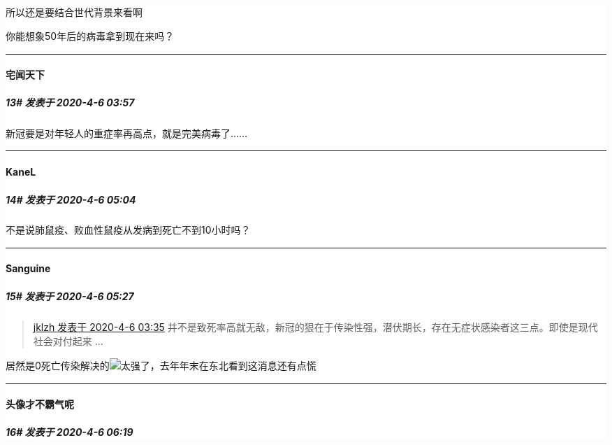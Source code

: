 


所以还是要结合世代背景来看啊


你能想象50年后的病毒拿到现在来吗？







*****

####  宅闻天下  
##### 13#       发表于 2020-4-6 03:57




新冠要是对年轻人的重症率再高点，就是完美病毒了……







*****

####  KaneL  
##### 14#       发表于 2020-4-6 05:04




不是说肺鼠疫、败血性鼠疫从发病到死亡不到10小时吗？







*****

####  Sanguine  
##### 15#       发表于 2020-4-6 05:27



<blockquote><a href="httphttps://bbs.saraba1st.com/2b/forum.php?mod=redirect&amp;goto=findpost&amp;pid=46988869&amp;ptid=1922674" target="_blank">jklzh 发表于 2020-4-6 03:35</a>
并不是致死率高就无敌，新冠的狠在于传染性强，潜伏期长，存在无症状感染者这三点。即使是现代社会对付起来 ...</blockquote>
居然是0死亡传染解决的<img src="https://static.saraba1st.com/image/smiley/face2017/026.png" referrerpolicy="no-referrer">太强了，去年年末在东北看到这消息还有点慌







*****

####  头像才不霸气呢  
##### 16#       发表于 2020-4-6 06:19
